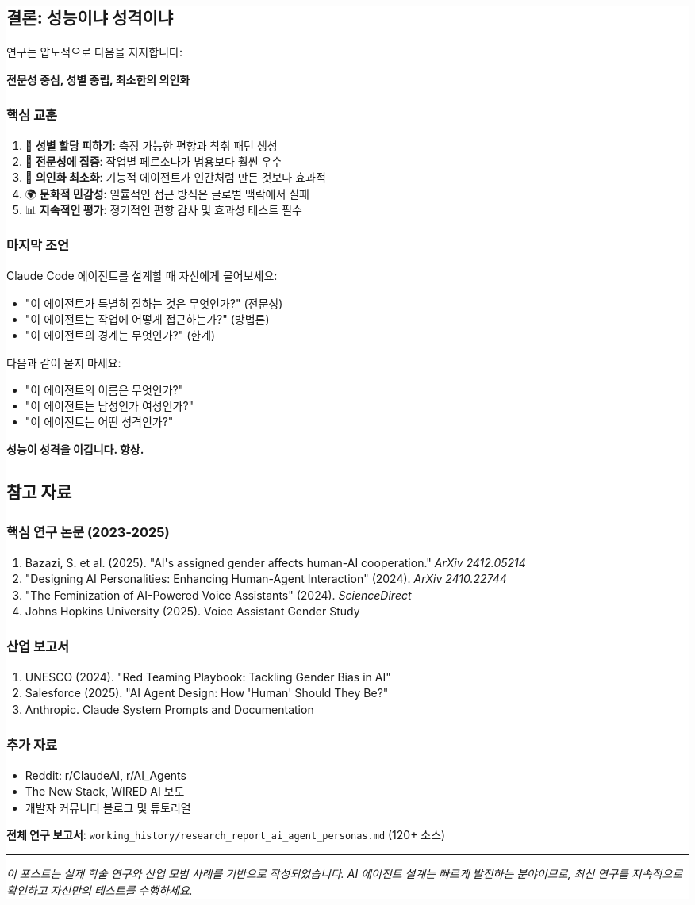 ## 결론: 성능이냐 성격이냐

연구는 압도적으로 다음을 지지합니다:

**전문성 중심, 성별 중립, 최소한의 의인화**

### 핵심 교훈

1. 🚫 **성별 할당 피하기**: 측정 가능한 편향과 착취 패턴 생성
2. 🎯 **전문성에 집중**: 작업별 페르소나가 범용보다 훨씬 우수
3. 🤖 **의인화 최소화**: 기능적 에이전트가 인간처럼 만든 것보다 효과적
4. 🌍 **문화적 민감성**: 일률적인 접근 방식은 글로벌 맥락에서 실패
5. 📊 **지속적인 평가**: 정기적인 편향 감사 및 효과성 테스트 필수

### 마지막 조언

Claude Code 에이전트를 설계할 때 자신에게 물어보세요:

- "이 에이전트가 특별히 잘하는 것은 무엇인가?" (전문성)
- "이 에이전트는 작업에 어떻게 접근하는가?" (방법론)
- "이 에이전트의 경계는 무엇인가?" (한계)

다음과 같이 묻지 마세요:

- "이 에이전트의 이름은 무엇인가?"
- "이 에이전트는 남성인가 여성인가?"
- "이 에이전트는 어떤 성격인가?"

**성능이 성격을 이깁니다. 항상.**

## 참고 자료

### 핵심 연구 논문 (2023-2025)

1. Bazazi, S. et al. (2025). "AI's assigned gender affects human-AI cooperation." *ArXiv 2412.05214*
2. "Designing AI Personalities: Enhancing Human-Agent Interaction" (2024). *ArXiv 2410.22744*
3. "The Feminization of AI-Powered Voice Assistants" (2024). *ScienceDirect*
4. Johns Hopkins University (2025). Voice Assistant Gender Study

### 산업 보고서

1. UNESCO (2024). "Red Teaming Playbook: Tackling Gender Bias in AI"
2. Salesforce (2025). "AI Agent Design: How 'Human' Should They Be?"
3. Anthropic. Claude System Prompts and Documentation

### 추가 자료

- Reddit: r/ClaudeAI, r/AI_Agents
- The New Stack, WIRED AI 보도
- 개발자 커뮤니티 블로그 및 튜토리얼

**전체 연구 보고서**: `working_history/research_report_ai_agent_personas.md` (120+ 소스)

---

*이 포스트는 실제 학술 연구와 산업 모범 사례를 기반으로 작성되었습니다. AI 에이전트 설계는 빠르게 발전하는 분야이므로, 최신 연구를 지속적으로 확인하고 자신만의 테스트를 수행하세요.*
